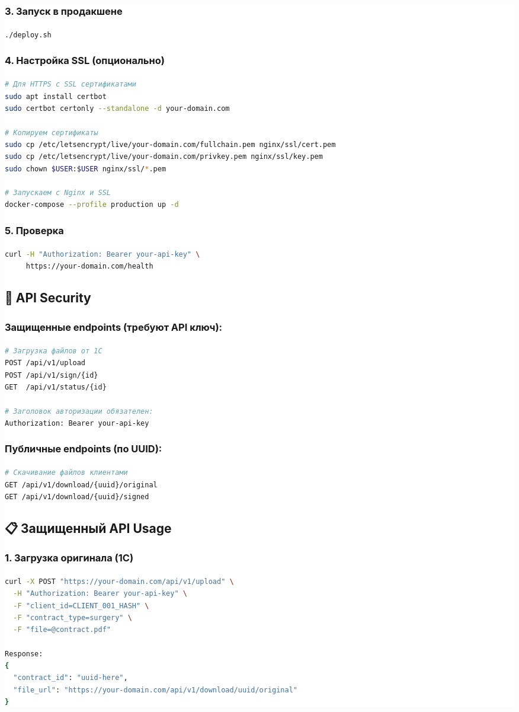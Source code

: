 ### 3. Запуск в продакшене
```bash
./deploy.sh
```

### 4. Настройка SSL (опционально)
```bash
# Для HTTPS с SSL сертификатами
sudo apt install certbot
sudo certbot certonly --standalone -d your-domain.com

# Копируем сертификаты
sudo cp /etc/letsencrypt/live/your-domain.com/fullchain.pem nginx/ssl/cert.pem
sudo cp /etc/letsencrypt/live/your-domain.com/privkey.pem nginx/ssl/key.pem
sudo chown $USER:$USER nginx/ssl/*.pem

# Запускаем с Nginx и SSL
docker-compose --profile production up -d
```

### 5. Проверка
```bash
curl -H "Authorization: Bearer your-api-key" \
     https://your-domain.com/health
```

## 🔐 API Security

### Защищенные endpoints (требуют API ключ):
```bash
# Загрузка файлов от 1С
POST /api/v1/upload
POST /api/v1/sign/{id}
GET  /api/v1/status/{id}

# Заголовок авторизации обязателен:
Authorization: Bearer your-api-key
```

### Публичные endpoints (по UUID):
```bash
# Скачивание файлов клиентами
GET /api/v1/download/{uuid}/original
GET /api/v1/download/{uuid}/signed
```

## 📋 Защищенный API Usage

### 1. Загрузка оригинала (1С)
```bash
curl -X POST "https://your-domain.com/api/v1/upload" \
  -H "Authorization: Bearer your-api-key" \
  -F "client_id=CLIENT_001_HASH" \
  -F "contract_type=surgery" \
  -F "file=@contract.pdf"

Response:
{
  "contract_id": "uuid-here",
  "file_url": "https://your-domain.com/api/v1/download/uuid/original"
}
```
